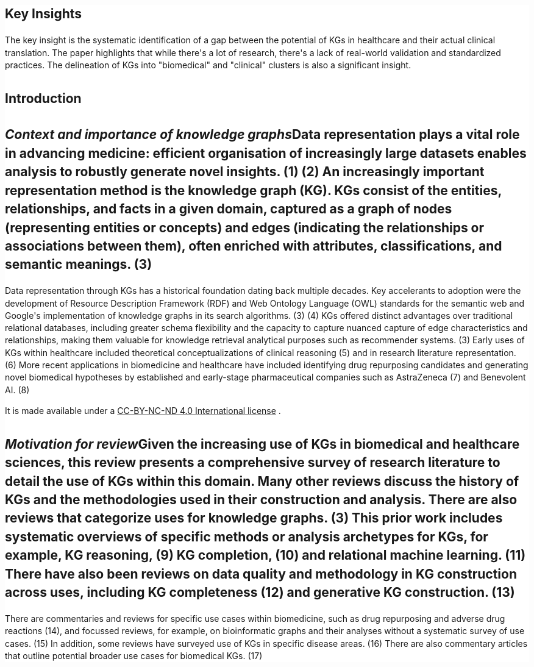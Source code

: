 ## Key Insights  
The key insight is the systematic identification of a gap between the potential of KGs in healthcare and their actual clinical translation. The paper highlights that while there's a lot of research, there's a lack of real-world validation and standardized practices. The delineation of KGs into "biomedical" and "clinical" clusters is also a significant insight.

## Introduction

## *Context and importance of knowledge graphs*Data representation plays a vital role in advancing medicine: efficient organisation of increasingly large datasets enables analysis to robustly generate novel insights. (1) (2) An increasingly important representation method is the knowledge graph (KG). KGs consist of the entities, relationships, and facts in a given domain, captured as a graph of nodes (representing entities or concepts) and edges (indicating the relationships or associations between them), often enriched with attributes, classifications, and semantic meanings. (3)

Data representation through KGs has a historical foundation dating back multiple decades. Key accelerants to adoption were the development of Resource Description Framework (RDF) and Web Ontology Language (OWL) standards for the semantic web and Google's implementation of knowledge graphs in its search algorithms. (3) (4) KGs offered distinct advantages over traditional relational databases, including greater schema flexibility and the capacity to capture nuanced capture of edge characteristics and relationships, making them valuable for knowledge retrieval analytical purposes such as recommender systems. (3) Early uses of KGs within healthcare included theoretical conceptualizations of clinical reasoning (5) and in research literature representation. (6) More recent applications in biomedicine and healthcare have included identifying drug repurposing candidates and generating novel biomedical hypotheses by established and early-stage pharmaceutical companies such as AstraZeneca (7) and Benevolent AI. (8)

It is made available under a [CC-BY-NC-ND 4.0 International license](http://creativecommons.org/licenses/by-nc-nd/4.0/) .

## *Motivation for review*Given the increasing use of KGs in biomedical and healthcare sciences, this review presents a comprehensive survey of research literature to detail the use of KGs within this domain. Many other reviews discuss the history of KGs and the methodologies used in their construction and analysis. There are also reviews that categorize uses for knowledge graphs. (3) This prior work includes systematic overviews of specific methods or analysis archetypes for KGs, for example, KG reasoning, (9) KG completion, (10) and relational machine learning. (11) There have also been reviews on data quality and methodology in KG construction across uses, including KG completeness (12) and generative KG construction. (13)

There are commentaries and reviews for specific use cases within biomedicine, such as drug repurposing and adverse drug reactions (14), and focussed reviews, for example, on bioinformatic graphs and their analyses without a systematic survey of use cases. (15) In addition, some reviews have surveyed use of KGs in specific disease areas. (16) There are also commentary articles that outline potential broader use cases for biomedical KGs. (17)
